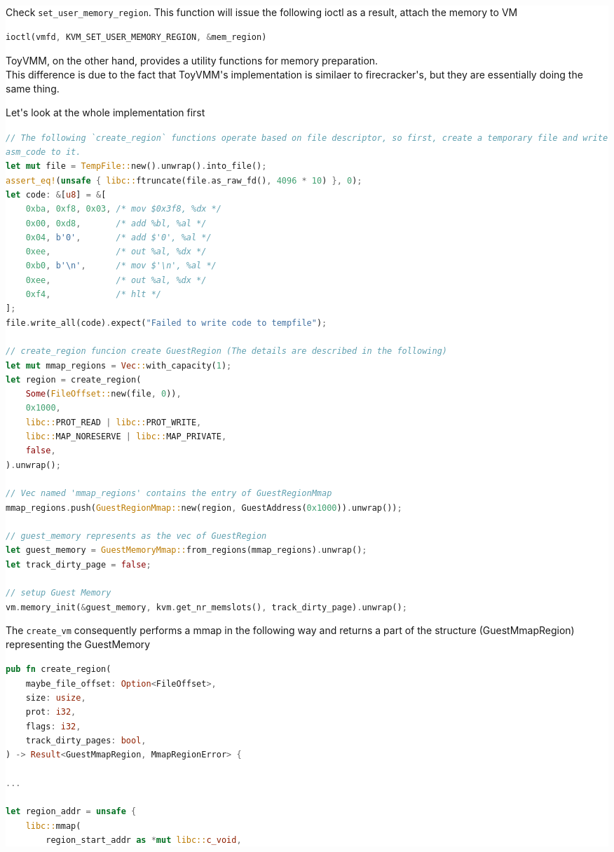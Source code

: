 
Check `set_user_memory_region`. This function will issue the following ioctl as a result, attach the memory to VM

```rust
ioctl(vmfd, KVM_SET_USER_MEMORY_REGION, &mem_region)
```

ToyVMM, on the other hand, provides a utility functions for memory preparation.  
This difference is due to the fact that ToyVMM's implementation is similaer to firecracker's, but they are essentially doing the same thing.  

Let's look at the whole implementation first

```rust
// The following `create_region` functions operate based on file descriptor, so first, create a temporary file and write asm_code to it.
let mut file = TempFile::new().unwrap().into_file();
assert_eq!(unsafe { libc::ftruncate(file.as_raw_fd(), 4096 * 10) }, 0);
let code: &[u8] = &[
    0xba, 0xf8, 0x03, /* mov $0x3f8, %dx */
    0x00, 0xd8,       /* add %bl, %al */
    0x04, b'0',       /* add $'0', %al */
    0xee,             /* out %al, %dx */
    0xb0, b'\n',      /* mov $'\n', %al */
    0xee,             /* out %al, %dx */
    0xf4,             /* hlt */
];
file.write_all(code).expect("Failed to write code to tempfile");

// create_region funcion create GuestRegion (The details are described in the following)
let mut mmap_regions = Vec::with_capacity(1);
let region = create_region(
    Some(FileOffset::new(file, 0)),
    0x1000,
    libc::PROT_READ | libc::PROT_WRITE,
    libc::MAP_NORESERVE | libc::MAP_PRIVATE,
    false,
).unwrap();

// Vec named 'mmap_regions' contains the entry of GuestRegionMmap
mmap_regions.push(GuestRegionMmap::new(region, GuestAddress(0x1000)).unwrap());

// guest_memory represents as the vec of GuestRegion
let guest_memory = GuestMemoryMmap::from_regions(mmap_regions).unwrap();
let track_dirty_page = false;

// setup Guest Memory
vm.memory_init(&guest_memory, kvm.get_nr_memslots(), track_dirty_page).unwrap();
```

The `create_vm` consequently performs a mmap in the following way and returns a part of the structure (GuestMmapRegion) representing the GuestMemory

```rust
pub fn create_region(
    maybe_file_offset: Option<FileOffset>,
    size: usize,
    prot: i32,
    flags: i32,
    track_dirty_pages: bool,
) -> Result<GuestMmapRegion, MmapRegionError> {

...

let region_addr = unsafe {
    libc::mmap(
        region_start_addr as *mut libc::c_void,
```